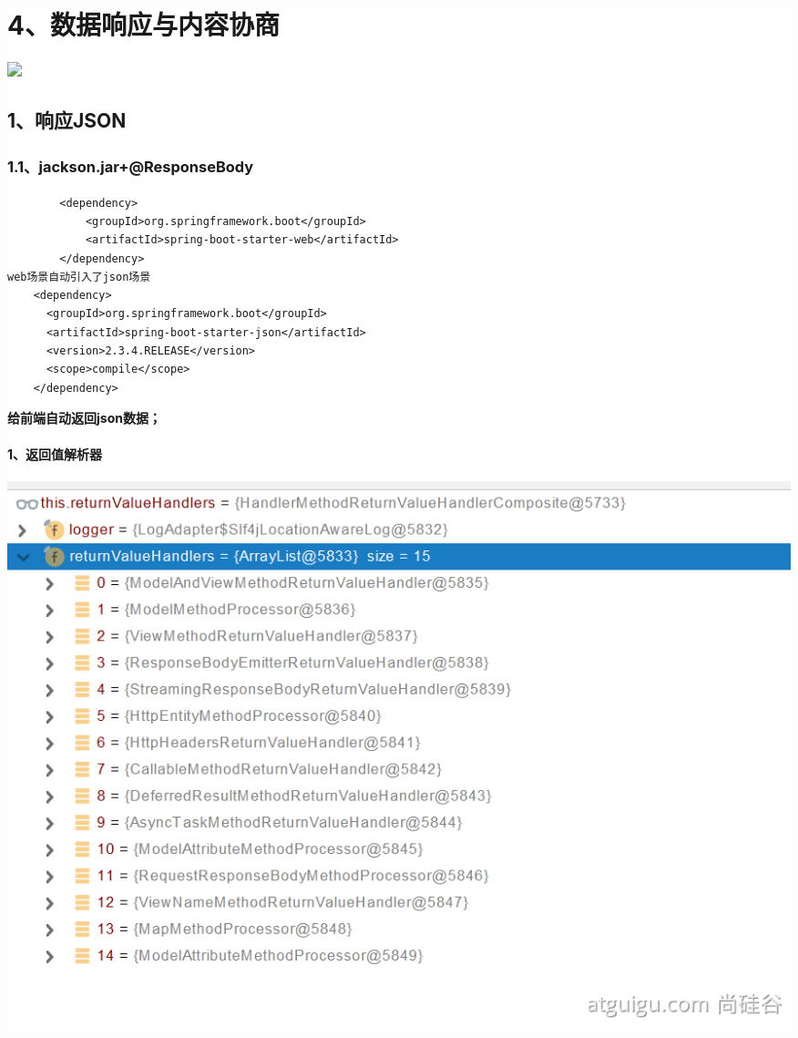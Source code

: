 # 4、数据响应与内容协商

![](https://cdn.nlark.com/yuque/0/2020/png/1354552/1606043749073-2573e24a-9ea9-459e-ad94-a433e1082624.png)

## 1、响应JSON

### 1.1、jackson.jar+@ResponseBody

```
        <dependency>
            <groupId>org.springframework.boot</groupId>
            <artifactId>spring-boot-starter-web</artifactId>
        </dependency>
web场景自动引入了json场景
    <dependency>
      <groupId>org.springframework.boot</groupId>
      <artifactId>spring-boot-starter-json</artifactId>
      <version>2.3.4.RELEASE</version>
      <scope>compile</scope>
    </dependency>
```

**给前端自动返回json数据；**

#### 1、返回值解析器

![1686626582842](image/SpringBoot笔记/1686626582842.png)
